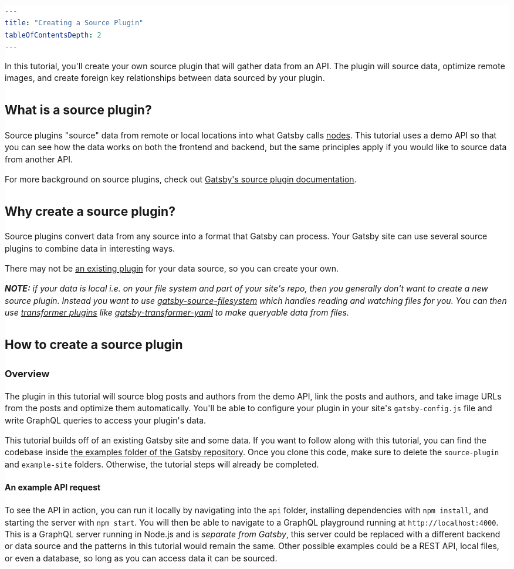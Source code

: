 ```yaml
---
title: "Creating a Source Plugin"
tableOfContentsDepth: 2
---
```


In this tutorial, you'll create your own source plugin that will gather data from an API. The plugin will source data, optimize remote images, and create foreign key relationships between data sourced by your plugin.

## What is a source plugin?

Source plugins "source" data from remote or local locations into what Gatsby calls [nodes](/docs/reference/graphql-data-layer/node-interface/). This tutorial uses a demo API so that you can see how the data works on both the frontend and backend, but the same principles apply if you would like to source data from another API.

For more background on source plugins, check out [Gatsby's source plugin documentation](/docs/how-to/plugins-and-themes/creating-a-source-plugin/).

## Why create a source plugin?

Source plugins convert data from any source into a format that Gatsby can process. Your Gatsby site can use several source plugins to combine data in interesting ways.

There may not be [an existing plugin](/plugins/?=gatsby-source) for your data source, so you can create your own.

_**NOTE:** if your data is local i.e. on your file system and part of your site's repo, then you generally don't want to create a new source plugin. Instead you want to use [gatsby-source-filesystem](/plugins/gatsby-source-filesystem/) which handles reading and watching files for you. You can then use [transformer plugins](/plugins/?=gatsby-transformer) like [gatsby-transformer-yaml](/plugins/gatsby-transformer-yaml/) to make queryable data from files._

## How to create a source plugin

### Overview

The plugin in this tutorial will source blog posts and authors from the demo API, link the posts and authors, and take image URLs from the posts and optimize them automatically. You'll be able to configure your plugin in your site's `gatsby-config.js` file and write GraphQL queries to access your plugin's data.

This tutorial builds off of an existing Gatsby site and some data. If you want to follow along with this tutorial, you can find the codebase inside [the examples folder of the Gatsby repository](https://github.com/gatsbyjs/gatsby/tree/master/examples/creating-source-plugins). Once you clone this code, make sure to delete the `source-plugin` and `example-site` folders. Otherwise, the tutorial steps will already be completed.

#### An example API request

To see the API in action, you can run it locally by navigating into the `api` folder, installing dependencies with `npm install`, and starting the server with `npm start`. You will then be able to navigate to a GraphQL playground running at `http://localhost:4000`. This is a GraphQL server running in Node.js and is _separate from Gatsby_, this server could be replaced with a different backend or data source and the patterns in this tutorial would remain the same. Other possible examples could be a REST API, local files, or even a database, so long as you can access data it can be sourced.
